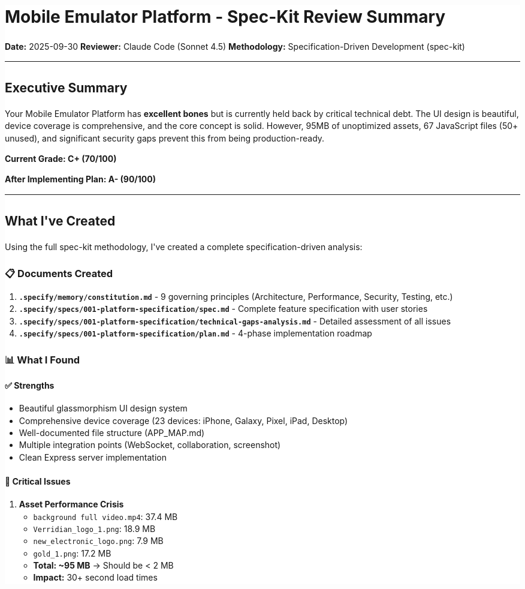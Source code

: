 # Mobile Emulator Platform - Spec-Kit Review Summary

**Date:** 2025-09-30
**Reviewer:** Claude Code (Sonnet 4.5)
**Methodology:** Specification-Driven Development (spec-kit)

---

## Executive Summary

Your Mobile Emulator Platform has **excellent bones** but is currently held back by critical technical debt. The UI design is beautiful, device coverage is comprehensive, and the core concept is solid. However, 95MB of unoptimized assets, 67 JavaScript files (50+ unused), and significant security gaps prevent this from being production-ready.

**Current Grade: C+ (70/100)**

**After Implementing Plan: A- (90/100)**

---

## What I've Created

Using the full spec-kit methodology, I've created a complete specification-driven analysis:

### 📋 Documents Created

1. **`.specify/memory/constitution.md`** - 9 governing principles (Architecture, Performance, Security, Testing, etc.)
2. **`.specify/specs/001-platform-specification/spec.md`** - Complete feature specification with user stories
3. **`.specify/specs/001-platform-specification/technical-gaps-analysis.md`** - Detailed assessment of all issues
4. **`.specify/specs/001-platform-specification/plan.md`** - 4-phase implementation roadmap

### 📊 What I Found

#### ✅ **Strengths**
- Beautiful glassmorphism UI design system
- Comprehensive device coverage (23 devices: iPhone, Galaxy, Pixel, iPad, Desktop)
- Well-documented file structure (APP_MAP.md)
- Multiple integration points (WebSocket, collaboration, screenshot)
- Clean Express server implementation

#### 🔴 **Critical Issues**
1. **Asset Performance Crisis**
   - `background full video.mp4`: 37.4 MB
   - `Verridian_logo_1.png`: 18.9 MB
   - `new_electronic_logo.png`: 7.9 MB
   - `gold_1.png`: 17.2 MB
   - **Total: ~95 MB** → Should be < 2 MB
   - **Impact:** 30+ second load times
